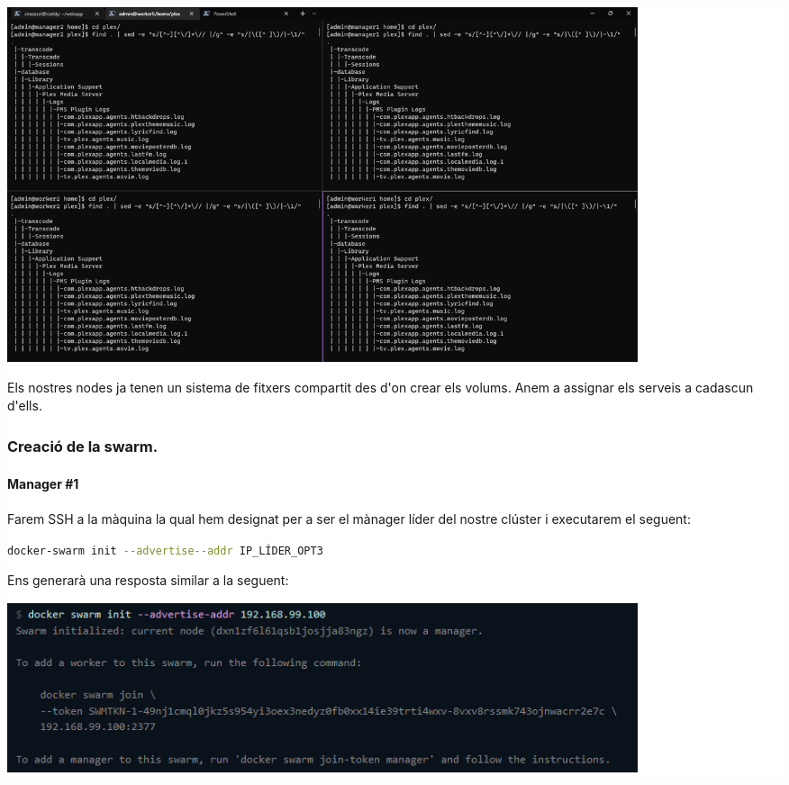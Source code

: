 <img src="..\assets\images\orquestacio\nfs.png" alt="arbre de directoris" width="700"/>

Els nostres nodes ja tenen un sistema de fitxers compartit des d'on crear els volums. Anem a assignar els serveis a cadascun d'ells.

### Creació de la swarm.

#### Manager #1

Farem SSH a la màquina la qual hem designat per a ser el mànager líder del nostre clúster i executarem el seguent:

```bash
docker-swarm init --advertise--addr IP_LÍDER_OPT3
```

Ens generarà una resposta similar a la seguent:

<img src="..\assets\images\orquestacio\swarmtoken.png" alt="arbre de directoris" width="700"/>
